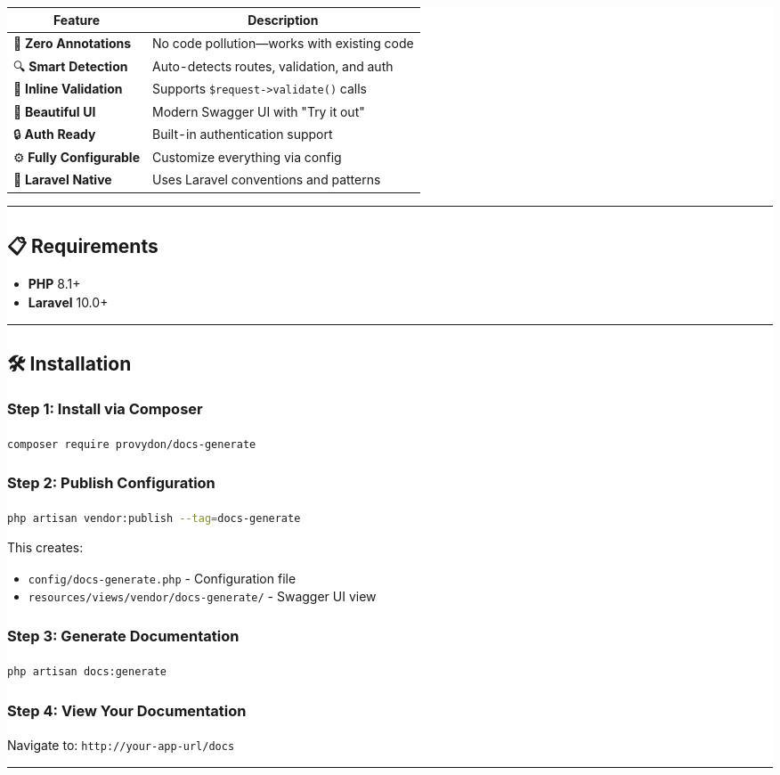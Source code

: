 | Feature | Description |
|---------|-------------|
| 🚫 **Zero Annotations** | No code pollution—works with existing code |
| 🔍 **Smart Detection** | Auto-detects routes, validation, and auth |
| 📝 **Inline Validation** | Supports `$request->validate()` calls |
| 🎨 **Beautiful UI** | Modern Swagger UI with "Try it out" |
| 🔒 **Auth Ready** | Built-in authentication support |
| ⚙️ **Fully Configurable** | Customize everything via config |
| 🚀 **Laravel Native** | Uses Laravel conventions and patterns |

</div>

---

## 📋 Requirements

- **PHP** 8.1+
- **Laravel** 10.0+

---

## 🛠️ Installation

### Step 1: Install via Composer

```bash
composer require provydon/docs-generate
```

### Step 2: Publish Configuration

```bash
php artisan vendor:publish --tag=docs-generate
```

This creates:
- `config/docs-generate.php` - Configuration file
- `resources/views/vendor/docs-generate/` - Swagger UI view

### Step 3: Generate Documentation

```bash
php artisan docs:generate
```

### Step 4: View Your Documentation

Navigate to: `http://your-app-url/docs`

---